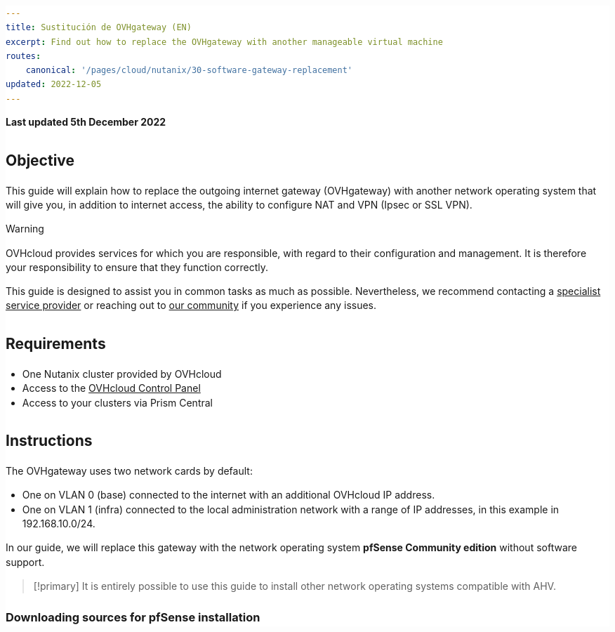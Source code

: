 ```yaml
---
title: Sustitución de OVHgateway (EN)
excerpt: Find out how to replace the OVHgateway with another manageable virtual machine
routes:
    canonical: '/pages/cloud/nutanix/30-software-gateway-replacement'
updated: 2022-12-05
---
```


**Last updated 5th December 2022**

## Objective

This guide will explain how to replace the outgoing internet gateway (OVHgateway) with another network operating system that will give you, in addition to internet access, the ability to configure NAT and VPN (Ipsec or SSL VPN).

> [!warning]
> OVHcloud provides services for which you are responsible, with regard to their configuration and management. It is therefore your responsibility to ensure  that they function correctly.
>
> This guide is designed to assist you in common tasks as much as possible. Nevertheless, we recommend contacting a [specialist service provider](https://partner.ovhcloud.com/en-gb/directory/) or reaching out to [our community](https://community.ovh.com/en/) if you experience any issues.
>

## Requirements

- One Nutanix cluster provided by OVHcloud
- Access to the [OVHcloud Control Panel](https://www.ovh.com/auth/?action=gotomanager&from=https://www.ovh.es/&ovhSubsidiary=es)
- Access to your clusters via Prism Central

## Instructions

The OVHgateway uses two network cards by default: 

- One on VLAN 0 (base) connected to the internet with an additional OVHcloud IP address.
- One on VLAN 1 (infra) connected to the local administration network with a range of IP addresses, in this example in 192.168.10.0/24.

In our guide, we will replace this gateway with the network operating system **pfSense Community edition** without software support.

> [!primary]
> It is entirely possible to use this guide to install other network operating systems compatible with AHV.

<a name="downloadsources"></a>

### Downloading sources for pfSense installation
